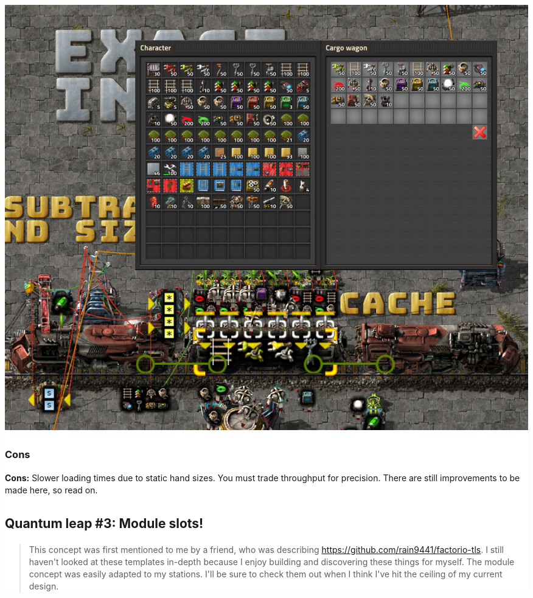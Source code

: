 ![Exact wagon](2020-04-14-exact-wagon.jpg)

### Cons

**Cons:** Slower loading times due to static hand sizes. You must trade
throughput for precision. There are still improvements to be made here, so read
on.

## Quantum leap #3: Module slots!

> This concept was first mentioned to me by a friend, who was describing
> https://github.com/rain9441/factorio-tls. I still haven't looked at these
> templates in-depth because I enjoy building and discovering these things for
> myself. The module concept was easily adapted to my stations. I'll be sure to
> check them out when I think I've hit the ceiling of my current design.
